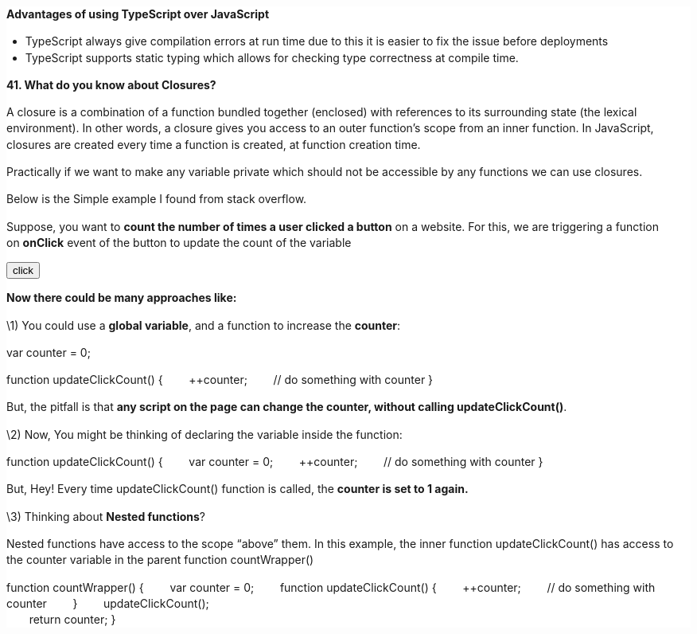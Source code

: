 **Advantages of using TypeScript over JavaScript**

- TypeScript always give compilation errors at run time due to this it is easier to fix the issue before deployments
- TypeScript supports static typing which allows for checking type correctness at compile time.


**41. What do you know about Closures?**

A closure is a combination of a function bundled together (enclosed) with references to its surrounding state (the lexical environment). In other words, a closure gives you access to an outer function’s scope from an inner function. In JavaScript, closures are created every time a function is created, at function creation time.

Practically if we want to make any variable private which should not be accessible by any functions we can use closures.

Below is the Simple example I found from stack overflow.

Suppose, you want to **count the number of times a user clicked a button** on a website.
For this, we are triggering a function on **onClick** event of the button to update the count of the variable

<button onclick="updateClickCount()">click</button>

**Now there could be many approaches like:**

\1) You could use a **global variable**, and a function to increase the **counter**:

var counter = 0;

function updateClickCount() {
`    `++counter;
`    `// do something with counter
}

But, the pitfall is that **any script on the page can change the counter, without calling updateClickCount()**.

\2) Now, You might be thinking of declaring the variable inside the function:

function updateClickCount() {
`    `var counter = 0;
`    `++counter;
`    `// do something with counter
}

But, Hey! Every time updateClickCount() function is called, the **counter is set to 1 again.**

\3) Thinking about **Nested functions**?

Nested functions have access to the scope “above” them.
In this example, the inner function updateClickCount() has access to the counter variable in the parent function countWrapper()

function countWrapper() {
`    `var counter = 0;
`    `function updateClickCount() {
`    `++counter;
`    `// do something with counter
`    `}
`    `updateClickCount();    
`    `return counter; 
}
